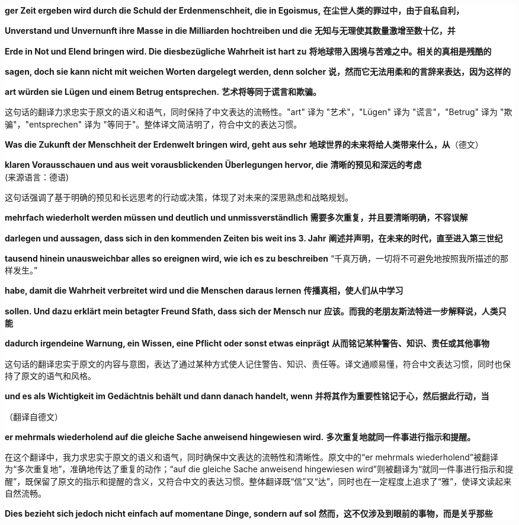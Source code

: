 **ger Zeit ergeben wird durch die Schuld der Erdenmenschheit, die in Egoismus,**
**在尘世人类的罪过中，由于自私自利，**

**Unverstand und Unvernunft ihre Masse in die Milliarden hochtreiben und die**
**无知与无理使其数量激增至数十亿，并**

**Erde in Not und Elend bringen wird. Die diesbezügliche Wahrheit ist hart zu**
**将地球带入困境与苦难之中。相关的真相是残酷的**

**sagen, doch sie kann nicht mit weichen Worten dargelegt werden, denn solcher­**
**说，然而它无法用柔和的言辞来表达，因为这样的**

**art würden sie Lügen und einem Betrug entsprechen.**
**艺术将等同于谎言和欺骗。**

这句话的翻译力求忠实于原文的语义和语气，同时保持了中文表达的流畅性。"art" 译为 "艺术"，"Lügen" 译为 "谎言"，"Betrug" 译为 "欺骗"，"entsprechen" 译为 "等同于"。整体译文简洁明了，符合中文的表达习惯。

**Was die Zukunft der Menschheit der Erdenwelt bringen wird, geht aus sehr**
**地球世界的未来将给人类带来什么，从**（德文）

**klaren Vorausschauen und aus weit vorausblickenden Überlegungen hervor, die**
**清晰的预见和深远的考虑**  
(来源语言：德语)  

这句话强调了基于明确的预见和长远思考的行动或决策，体现了对未来的深思熟虑和战略规划。

**mehrfach wiederholt werden müssen und deutlich und unmissverständlich**
**需要多次重复，并且要清晰明确，不容误解**

**darlegen und aussagen, dass sich in den kommenden Zeiten bis weit ins 3. Jahr­**
**阐述并声明，在未来的时代，直至进入第三世纪**

**tausend hinein unausweichbar alles so ereignen wird, wie ich es zu beschreiben**
“千真万确，一切将不可避免地按照我所描述的那样发生。”

**habe, damit die Wahrheit verbreitet wird und die Menschen daraus lernen**
**传播真相，使人们从中学习**

**sollen. Und dazu erklärt mein betagter Freund Sfath, dass sich der Mensch nur**
**应该。而我的老朋友斯法特进一步解释说，人类只能**

**dadurch irgendeine Warnung, ein Wissen, eine Pflicht oder sonst etwas einprägt**
**从而铭记某种警告、知识、责任或其他事物**

这句话的翻译忠实于原文的内容与意图，表达了通过某种方式使人记住警告、知识、责任等。译文通顺易懂，符合中文表达习惯，同时也保持了原文的语气和风格。

**und es als Wichtigkeit im Gedächtnis behält und dann danach handelt, wenn**
**并将其作为重要性铭记于心，然后据此行动，当**

（翻译自德文）

**er mehrmals wiederholend auf die gleiche Sache anweisend hingewiesen wird.**
**多次重复地就同一件事进行指示和提醒。**

在这个翻译中，我力求忠实于原文的语义和语气，同时确保中文表达的流畅性和清晰性。原文中的“er mehrmals wiederholend”被翻译为“多次重复地”，准确地传达了重复的动作；“auf die gleiche Sache anweisend hingewiesen wird”则被翻译为“就同一件事进行指示和提醒”，既保留了原文的指示和提醒的含义，又符合中文的表达习惯。整体翻译既“信”又“达”，同时也在一定程度上追求了“雅”，使译文读起来自然流畅。

**Dies bezieht sich jedoch nicht einfach auf momentane Dinge, sondern auf sol­**
**然而，这不仅涉及到眼前的事物，而是关乎那些**
